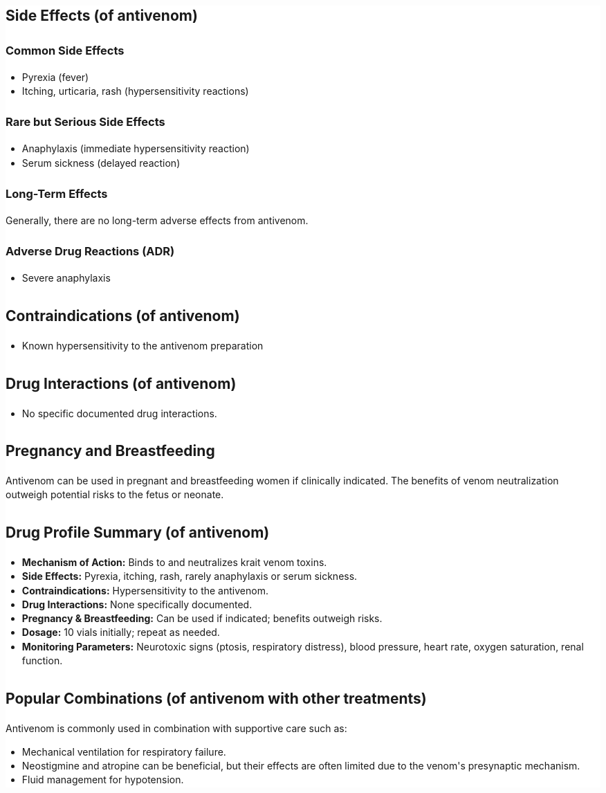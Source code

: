 ## **Side Effects** (of antivenom)

### **Common Side Effects**
- Pyrexia (fever)
- Itching, urticaria, rash (hypersensitivity reactions)

### **Rare but Serious Side Effects**
- Anaphylaxis (immediate hypersensitivity reaction)
- Serum sickness (delayed reaction)

### **Long-Term Effects**  
Generally, there are no long-term adverse effects from antivenom.

### **Adverse Drug Reactions (ADR)**
- Severe anaphylaxis


## **Contraindications** (of antivenom)
- Known hypersensitivity to the antivenom preparation

## **Drug Interactions** (of antivenom)
- No specific documented drug interactions.


## **Pregnancy and Breastfeeding**
Antivenom can be used in pregnant and breastfeeding women if clinically indicated. The benefits of venom neutralization outweigh potential risks to the fetus or neonate.

## **Drug Profile Summary** (of antivenom)

- **Mechanism of Action:** Binds to and neutralizes krait venom toxins.
- **Side Effects:** Pyrexia, itching, rash, rarely anaphylaxis or serum sickness.
- **Contraindications:** Hypersensitivity to the antivenom.
- **Drug Interactions:** None specifically documented.
- **Pregnancy & Breastfeeding:** Can be used if indicated; benefits outweigh risks.
- **Dosage:** 10 vials initially; repeat as needed.
- **Monitoring Parameters:** Neurotoxic signs (ptosis, respiratory distress), blood pressure, heart rate, oxygen saturation, renal function.


## **Popular Combinations** (of antivenom with other treatments)

Antivenom is commonly used in combination with supportive care such as:
- Mechanical ventilation for respiratory failure.
- Neostigmine and atropine can be beneficial, but their effects are often limited due to the venom's presynaptic mechanism.
- Fluid management for hypotension.
